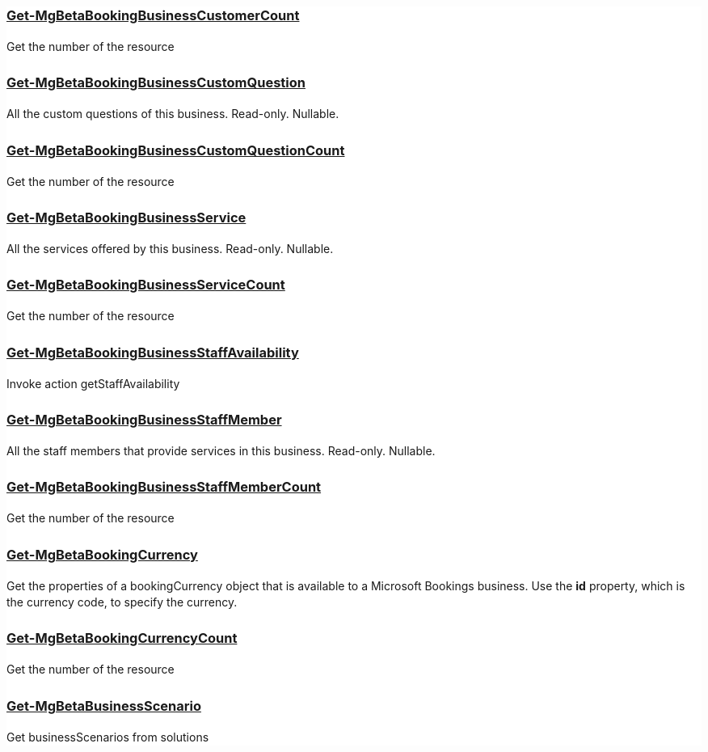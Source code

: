 ### [Get-MgBetaBookingBusinessCustomerCount](Get-MgBetaBookingBusinessCustomerCount.md)
Get the number of the resource

### [Get-MgBetaBookingBusinessCustomQuestion](Get-MgBetaBookingBusinessCustomQuestion.md)
All the custom questions of this business.
Read-only.
Nullable.

### [Get-MgBetaBookingBusinessCustomQuestionCount](Get-MgBetaBookingBusinessCustomQuestionCount.md)
Get the number of the resource

### [Get-MgBetaBookingBusinessService](Get-MgBetaBookingBusinessService.md)
All the services offered by this business.
Read-only.
Nullable.

### [Get-MgBetaBookingBusinessServiceCount](Get-MgBetaBookingBusinessServiceCount.md)
Get the number of the resource

### [Get-MgBetaBookingBusinessStaffAvailability](Get-MgBetaBookingBusinessStaffAvailability.md)
Invoke action getStaffAvailability

### [Get-MgBetaBookingBusinessStaffMember](Get-MgBetaBookingBusinessStaffMember.md)
All the staff members that provide services in this business.
Read-only.
Nullable.

### [Get-MgBetaBookingBusinessStaffMemberCount](Get-MgBetaBookingBusinessStaffMemberCount.md)
Get the number of the resource

### [Get-MgBetaBookingCurrency](Get-MgBetaBookingCurrency.md)
Get the properties of a bookingCurrency object that is available to a Microsoft Bookings business.
Use the **id** property, which is the currency code, to specify the currency.

### [Get-MgBetaBookingCurrencyCount](Get-MgBetaBookingCurrencyCount.md)
Get the number of the resource

### [Get-MgBetaBusinessScenario](Get-MgBetaBusinessScenario.md)
Get businessScenarios from solutions
